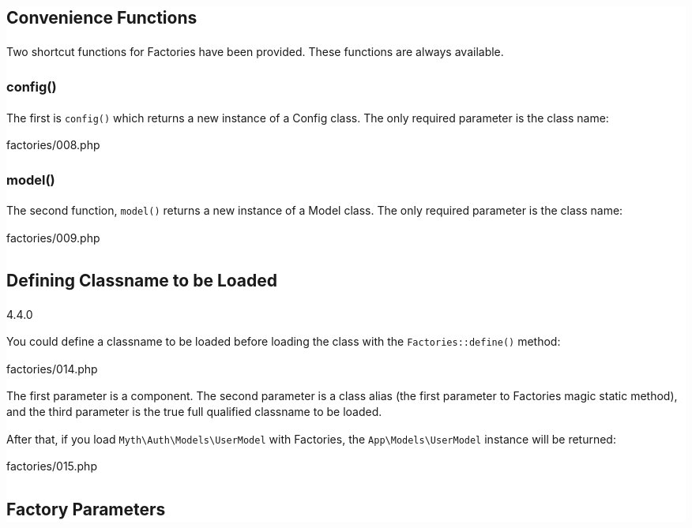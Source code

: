 ## Convenience Functions

Two shortcut functions for Factories have been provided. These functions
are always available.

### config()

The first is `config()` which returns a new instance of a Config class.
The only required parameter is the class name:

<div class="literalinclude">

factories/008.php

</div>

### model()

The second function, `model()` returns a new instance of a Model class.
The only required parameter is the class name:

<div class="literalinclude">

factories/009.php

</div>

## Defining Classname to be Loaded

<div class="versionadded">

4.4.0

</div>

You could define a classname to be loaded before loading the class with
the `Factories::define()` method:

<div class="literalinclude" lines="2-">

factories/014.php

</div>

The first parameter is a component. The second parameter is a class
alias (the first parameter to Factories magic static method), and the
third parameter is the true full qualified classname to be loaded.

After that, if you load `Myth\Auth\Models\UserModel` with Factories, the
`App\Models\UserModel` instance will be returned:

<div class="literalinclude" lines="2-">

factories/015.php

</div>

## Factory Parameters
